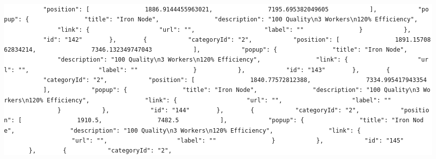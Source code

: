 `           "position": [`
`               1886.9144455963021,`
`               7195.695382049605`
`           ],`
`           "popup": {`
`               "title": "Iron Node",`
`               "description": "100 Quality\n3 Workers\n120% Efficiency",`
`               "link": {`
`                   "url": "",`
`                   "label": ""`
`               }`
`           },`
`           "id": "142"`
`       },`
`       {`
`           "categoryId": "2",`
`           "position": [`
`               1891.1570862834214,`
`               7346.132349747043`
`           ],`
`           "popup": {`
`               "title": "Iron Node",`
`               "description": "100 Quality\n3 Workers\n120% Efficiency",`
`               "link": {`
`                   "url": "",`
`                   "label": ""`
`               }`
`           },`
`           "id": "143"`
`       },`
`       {`
`           "categoryId": "2",`
`           "position": [`
`               1840.77572812388,`
`               7334.995417943354`
`           ],`
`           "popup": {`
`               "title": "Iron Node",`
`               "description": "100 Quality\n3 Workers\n120% Efficiency",`
`               "link": {`
`                   "url": "",`
`                   "label": ""`
`               }`
`           },`
`           "id": "144"`
`       },`
`       {`
`           "categoryId": "2",`
`           "position": [`
`               1910.5,`
`               7482.5`
`           ],`
`           "popup": {`
`               "title": "Iron Node",`
`               "description": "100 Quality\n3 Workers\n120% Efficiency",`
`               "link": {`
`                   "url": "",`
`                   "label": ""`
`               }`
`           },`
`           "id": "145"`
`       },`
`       {`
`           "categoryId": "2",`
